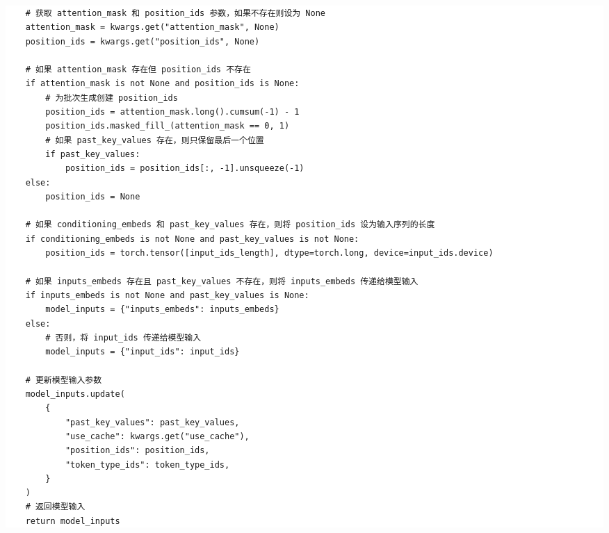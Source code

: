         # 获取 attention_mask 和 position_ids 参数，如果不存在则设为 None
        attention_mask = kwargs.get("attention_mask", None)
        position_ids = kwargs.get("position_ids", None)

        # 如果 attention_mask 存在但 position_ids 不存在
        if attention_mask is not None and position_ids is None:
            # 为批次生成创建 position_ids
            position_ids = attention_mask.long().cumsum(-1) - 1
            position_ids.masked_fill_(attention_mask == 0, 1)
            # 如果 past_key_values 存在，则只保留最后一个位置
            if past_key_values:
                position_ids = position_ids[:, -1].unsqueeze(-1)
        else:
            position_ids = None

        # 如果 conditioning_embeds 和 past_key_values 存在，则将 position_ids 设为输入序列的长度
        if conditioning_embeds is not None and past_key_values is not None:
            position_ids = torch.tensor([input_ids_length], dtype=torch.long, device=input_ids.device)

        # 如果 inputs_embeds 存在且 past_key_values 不存在，则将 inputs_embeds 传递给模型输入
        if inputs_embeds is not None and past_key_values is None:
            model_inputs = {"inputs_embeds": inputs_embeds}
        else:
            # 否则，将 input_ids 传递给模型输入
            model_inputs = {"input_ids": input_ids}

        # 更新模型输入参数
        model_inputs.update(
            {
                "past_key_values": past_key_values,
                "use_cache": kwargs.get("use_cache"),
                "position_ids": position_ids,
                "token_type_ids": token_type_ids,
            }
        )
        # 返回模型输入
        return model_inputs
